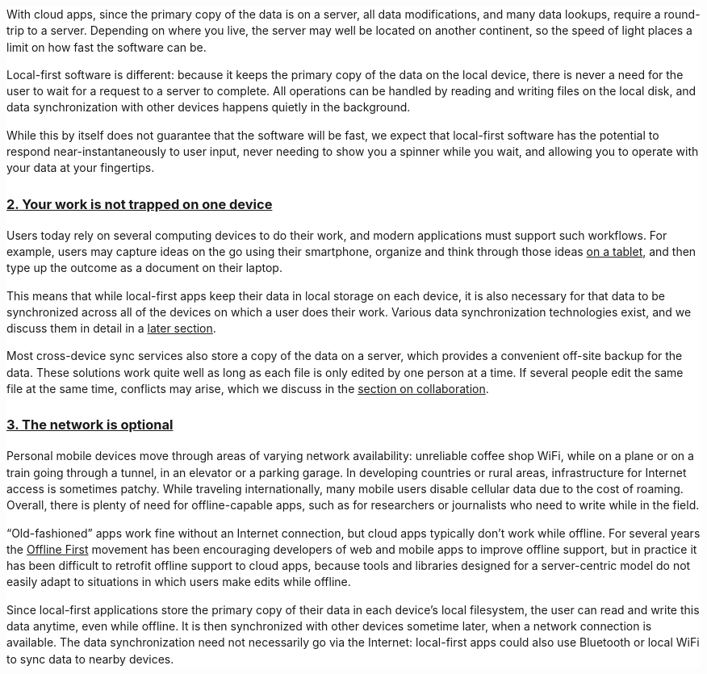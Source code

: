 With cloud apps, since the primary copy of the data is on a server, all data modifications, and many data lookups, require a round-trip to a server. Depending on where you live, the server may well be located on another continent, so the speed of light places a limit on how fast the software can be.

Local-first software is different: because it keeps the primary copy of the data on the local device, there is never a need for the user to wait for a request to a server to complete. All operations can be handled by reading and writing files on the local disk, and data synchronization with other devices happens quietly in the background.

While this by itself does not guarantee that the software will be fast, we expect that local-first software has the potential to respond near-instantaneously to user input, never needing to show you a spinner while you wait, and allowing you to operate with your data at your fingertips.

### [2\. Your work is not trapped on one device](https://www.inkandswitch.com/local-first/#2-your-work-is-not-trapped-on-one-device)

Users today rely on several computing devices to do their work, and modern applications must support such workflows. For example, users may capture ideas on the go using their smartphone, organize and think through those ideas [on a tablet](https://www.inkandswitch.com/capstone-manuscript.html), and then type up the outcome as a document on their laptop.

This means that while local-first apps keep their data in local storage on each device, it is also necessary for that data to be synchronized across all of the devices on which a user does their work. Various data synchronization technologies exist, and we discuss them in detail in a [later section](https://www.inkandswitch.com/local-first/#existing-models).

Most cross-device sync services also store a copy of the data on a server, which provides a convenient off-site backup for the data. These solutions work quite well as long as each file is only edited by one person at a time. If several people edit the same file at the same time, conflicts may arise, which we discuss in the [section on collaboration](https://www.inkandswitch.com/local-first/#collaboration).

### [3\. The network is optional](https://www.inkandswitch.com/local-first/#3-the-network-is-optional)

Personal mobile devices move through areas of varying network availability: unreliable coffee shop WiFi, while on a plane or on a train going through a tunnel, in an elevator or a parking garage. In developing countries or rural areas, infrastructure for Internet access is sometimes patchy. While traveling internationally, many mobile users disable cellular data due to the cost of roaming. Overall, there is plenty of need for offline-capable apps, such as for researchers or journalists who need to write while in the field.

“Old-fashioned” apps work fine without an Internet connection, but cloud apps typically don’t work while offline. For several years the [Offline First](http://offlinefirst.org/) movement has been encouraging developers of web and mobile apps to improve offline support, but in practice it has been difficult to retrofit offline support to cloud apps, because tools and libraries designed for a server-centric model do not easily adapt to situations in which users make edits while offline.

Since local-first applications store the primary copy of their data in each device’s local filesystem, the user can read and write this data anytime, even while offline. It is then synchronized with other devices sometime later, when a network connection is available. The data synchronization need not necessarily go via the Internet: local-first apps could also use Bluetooth or local WiFi to sync data to nearby devices.
